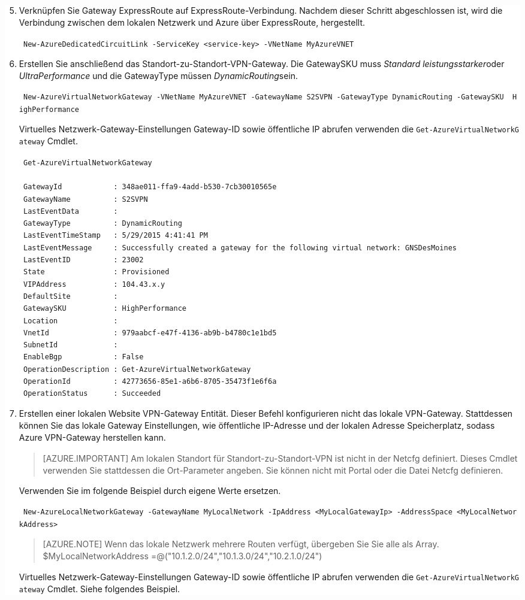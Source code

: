 5. Verknüpfen Sie Gateway ExpressRoute auf ExpressRoute-Verbindung. Nachdem dieser Schritt abgeschlossen ist, wird die Verbindung zwischen dem lokalen Netzwerk und Azure über ExpressRoute, hergestellt.

        New-AzureDedicatedCircuitLink -ServiceKey <service-key> -VNetName MyAzureVNET

6. <a name="vpngw"></a>Erstellen Sie anschließend das Standort-zu-Standort-VPN-Gateway. Die GatewaySKU muss *Standard* *leistungsstarker*oder *UltraPerformance* und die GatewayType müssen *DynamicRouting*sein.

        New-AzureVirtualNetworkGateway -VNetName MyAzureVNET -GatewayName S2SVPN -GatewayType DynamicRouting -GatewaySKU  HighPerformance

    Virtuelles Netzwerk-Gateway-Einstellungen Gateway-ID sowie öffentliche IP abrufen verwenden die `Get-AzureVirtualNetworkGateway` Cmdlet.

        Get-AzureVirtualNetworkGateway

        GatewayId            : 348ae011-ffa9-4add-b530-7cb30010565e
        GatewayName          : S2SVPN
        LastEventData        :
        GatewayType          : DynamicRouting
        LastEventTimeStamp   : 5/29/2015 4:41:41 PM
        LastEventMessage     : Successfully created a gateway for the following virtual network: GNSDesMoines
        LastEventID          : 23002
        State                : Provisioned
        VIPAddress           : 104.43.x.y
        DefaultSite          :
        GatewaySKU           : HighPerformance
        Location             :
        VnetId               : 979aabcf-e47f-4136-ab9b-b4780c1e1bd5
        SubnetId             :
        EnableBgp            : False
        OperationDescription : Get-AzureVirtualNetworkGateway
        OperationId          : 42773656-85e1-a6b6-8705-35473f1e6f6a
        OperationStatus      : Succeeded

7. Erstellen einer lokalen Website VPN-Gateway Entität. Dieser Befehl konfigurieren nicht das lokale VPN-Gateway. Stattdessen können Sie das lokale Gateway Einstellungen, wie öffentliche IP-Adresse und der lokalen Adresse Speicherplatz, sodass Azure VPN-Gateway herstellen kann.

    >[AZURE.IMPORTANT] Am lokalen Standort für Standort-zu-Standort-VPN ist nicht in der Netcfg definiert. Dieses Cmdlet verwenden Sie stattdessen die Ort-Parameter angeben. Sie können nicht mit Portal oder die Datei Netcfg definieren.

    Verwenden Sie im folgende Beispiel durch eigene Werte ersetzen.

        New-AzureLocalNetworkGateway -GatewayName MyLocalNetwork -IpAddress <MyLocalGatewayIp> -AddressSpace <MyLocalNetworkAddress>

    > [AZURE.NOTE] Wenn das lokale Netzwerk mehrere Routen verfügt, übergeben Sie Sie alle als Array.  $MyLocalNetworkAddress =@("10.1.2.0/24","10.1.3.0/24","10.2.1.0/24")  


    Virtuelles Netzwerk-Gateway-Einstellungen Gateway-ID sowie öffentliche IP abrufen verwenden die `Get-AzureVirtualNetworkGateway` Cmdlet. Siehe folgendes Beispiel.
